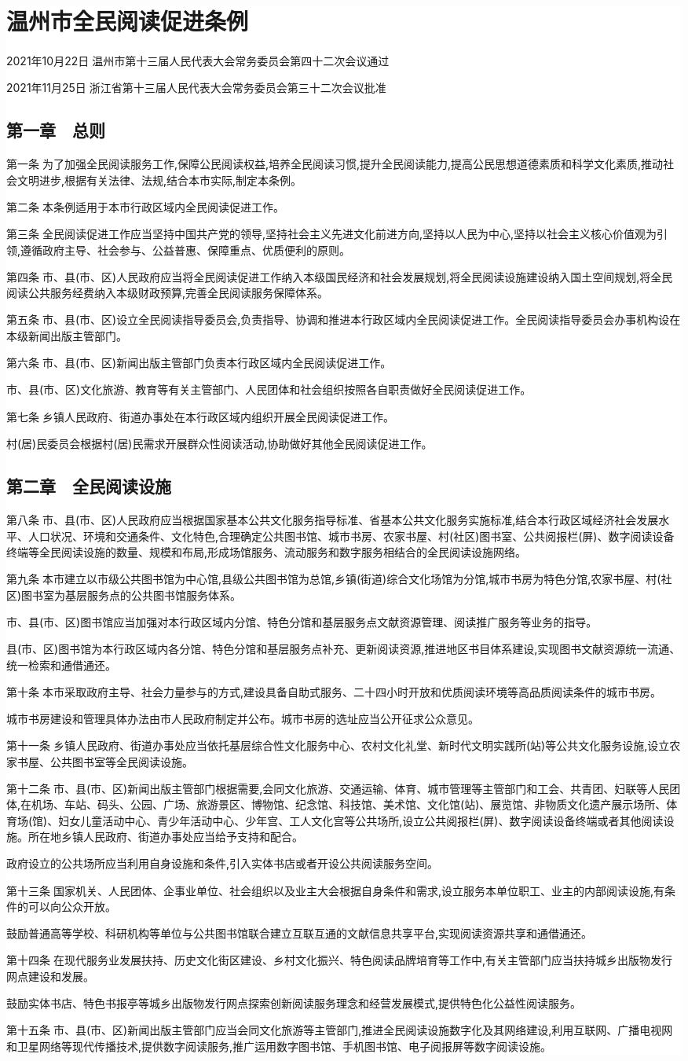 # 温州市全民阅读促进条例

2021年10月22日 温州市第十三届人民代表大会常务委员会第四十二次会议通过

2021年11月25日 浙江省第十三届人民代表大会常务委员会第三十二次会议批准



## 第一章　总则

第一条 为了加强全民阅读服务工作,保障公民阅读权益,培养全民阅读习惯,提升全民阅读能力,提高公民思想道德素质和科学文化素质,推动社会文明进步,根据有关法律、法规,结合本市实际,制定本条例。

第二条 本条例适用于本市行政区域内全民阅读促进工作。

第三条 全民阅读促进工作应当坚持中国共产党的领导,坚持社会主义先进文化前进方向,坚持以人民为中心,坚持以社会主义核心价值观为引领,遵循政府主导、社会参与、公益普惠、保障重点、优质便利的原则。

第四条 市、县(市、区)人民政府应当将全民阅读促进工作纳入本级国民经济和社会发展规划,将全民阅读设施建设纳入国土空间规划,将全民阅读公共服务经费纳入本级财政预算,完善全民阅读服务保障体系。

第五条 市、县(市、区)设立全民阅读指导委员会,负责指导、协调和推进本行政区域内全民阅读促进工作。全民阅读指导委员会办事机构设在本级新闻出版主管部门。

第六条 市、县(市、区)新闻出版主管部门负责本行政区域内全民阅读促进工作。

市、县(市、区)文化旅游、教育等有关主管部门、人民团体和社会组织按照各自职责做好全民阅读促进工作。

第七条 乡镇人民政府、街道办事处在本行政区域内组织开展全民阅读促进工作。

村(居)民委员会根据村(居)民需求开展群众性阅读活动,协助做好其他全民阅读促进工作。

## 第二章　全民阅读设施

第八条 市、县(市、区)人民政府应当根据国家基本公共文化服务指导标准、省基本公共文化服务实施标准,结合本行政区域经济社会发展水平、人口状况、环境和交通条件、文化特色,合理确定公共图书馆、城市书房、农家书屋、村(社区)图书室、公共阅报栏(屏)、数字阅读设备终端等全民阅读设施的数量、规模和布局,形成场馆服务、流动服务和数字服务相结合的全民阅读设施网络。

第九条 本市建立以市级公共图书馆为中心馆,县级公共图书馆为总馆,乡镇(街道)综合文化场馆为分馆,城市书房为特色分馆,农家书屋、村(社区)图书室为基层服务点的公共图书馆服务体系。

市、县(市、区)图书馆应当加强对本行政区域内分馆、特色分馆和基层服务点文献资源管理、阅读推广服务等业务的指导。

县(市、区)图书馆为本行政区域内各分馆、特色分馆和基层服务点补充、更新阅读资源,推进地区书目体系建设,实现图书文献资源统一流通、统一检索和通借通还。

第十条 本市采取政府主导、社会力量参与的方式,建设具备自助式服务、二十四小时开放和优质阅读环境等高品质阅读条件的城市书房。

城市书房建设和管理具体办法由市人民政府制定并公布。城市书房的选址应当公开征求公众意见。

第十一条 乡镇人民政府、街道办事处应当依托基层综合性文化服务中心、农村文化礼堂、新时代文明实践所(站)等公共文化服务设施,设立农家书屋、公共图书室等全民阅读设施。

第十二条 市、县(市、区)新闻出版主管部门根据需要,会同文化旅游、交通运输、体育、城市管理等主管部门和工会、共青团、妇联等人民团体,在机场、车站、码头、公园、广场、旅游景区、博物馆、纪念馆、科技馆、美术馆、文化馆(站)、展览馆、非物质文化遗产展示场所、体育场(馆)、妇女儿童活动中心、青少年活动中心、少年宫、工人文化宫等公共场所,设立公共阅报栏(屏)、数字阅读设备终端或者其他阅读设施。所在地乡镇人民政府、街道办事处应当给予支持和配合。

政府设立的公共场所应当利用自身设施和条件,引入实体书店或者开设公共阅读服务空间。

第十三条 国家机关、人民团体、企事业单位、社会组织以及业主大会根据自身条件和需求,设立服务本单位职工、业主的内部阅读设施,有条件的可以向公众开放。

鼓励普通高等学校、科研机构等单位与公共图书馆联合建立互联互通的文献信息共享平台,实现阅读资源共享和通借通还。

第十四条 在现代服务业发展扶持、历史文化街区建设、乡村文化振兴、特色阅读品牌培育等工作中,有关主管部门应当扶持城乡出版物发行网点建设和发展。

鼓励实体书店、特色书报亭等城乡出版物发行网点探索创新阅读服务理念和经营发展模式,提供特色化公益性阅读服务。

第十五条 市、县(市、区)新闻出版主管部门应当会同文化旅游等主管部门,推进全民阅读设施数字化及其网络建设,利用互联网、广播电视网和卫星网络等现代传播技术,提供数字阅读服务,推广运用数字图书馆、手机图书馆、电子阅报屏等数字阅读设施。
